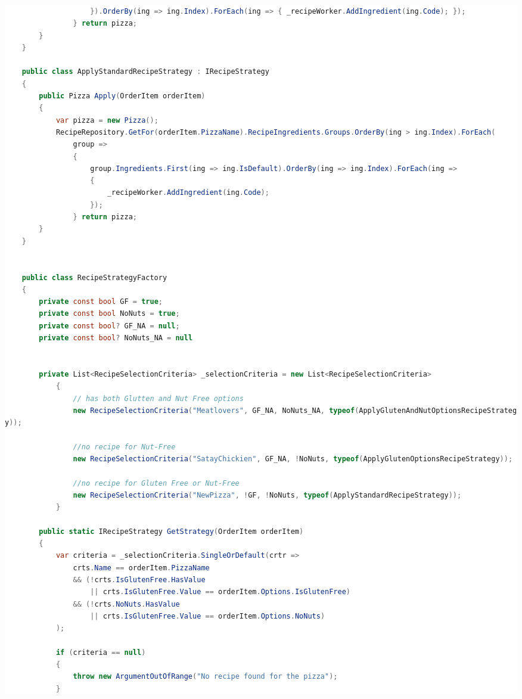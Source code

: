 ```c#
                    }).OrderBy(ing => ing.Index).ForEach(ing => { _recipeWorker.AddIngredient(ing.Code); });
                } return pizza;
        }
    }

    public class ApplyStandardRecipeStrategy : IRecipeStrategy
    {
        public Pizza Apply(OrderItem orderItem)
        {
            var pizza = new Pizza();
            RecipeRepository.GetFor(orderItem.PizzaName).RecipeIngredients.Groups.OrderBy(ing > ing.Index).ForEach(
                group =>
                {
                    group.Ingredients.First(ing => ing.IsDefault).OrderBy(ing => ing.Index).ForEach(ing =>
                    {
                        _recipeWorker.AddIngredient(ing.Code);
                    });
                } return pizza;
        }
    }
    
    
    public class RecipeStrategyFactory
    {
        private const bool GF = true;
        private const bool NoNuts = true;
        private const bool? GF_NA = null;
        private const bool? NoNuts_NA = null


        private List<RecipeSelectionCriteria> _selectionCriteria = new List<RecipeSelectionCriteria>
            {
                // has both Glutten and Nut Free options
                new RecipeSelectionCriteria("Meatlovers", GF_NA, NoNuts_NA, typeof(ApplyGlutenAndNutOptionsRecipeStrategy));

                //no recipe for Nut-Free
                new RecipeSelectionCriteria("SatayChickien", GF_NA, !NoNuts, typeof(ApplyGlutenOptionsRecipeStrategy));

                //no recipe for Gluten Free or Nut-Free
                new RecipeSelectionCriteria("NewPizza", !GF, !NoNuts, typeof(ApplyStandardRecipeStrategy));
            }

        public static IRecipeStrategy GetStrategy(OrderItem orderItem)
        {
            var criteria = _selectionCriteria.SingleOrDefault(crtr =>
                crts.Name == orderItem.PizzaName
                && (!crts.IsGlutenFree.HasValue
                    || crts.IsGlutenFree.Value == orderItem.Options.IsGlutenFree)
                && (!crts.NoNuts.HasValue
                    || crts.IsGlutenFree.Value == orderItem.Options.NoNuts)
            );

            if (criteria == null)
            {
                throw new ArgumentOutOfRange("No recipe found for the pizza");
            }
```